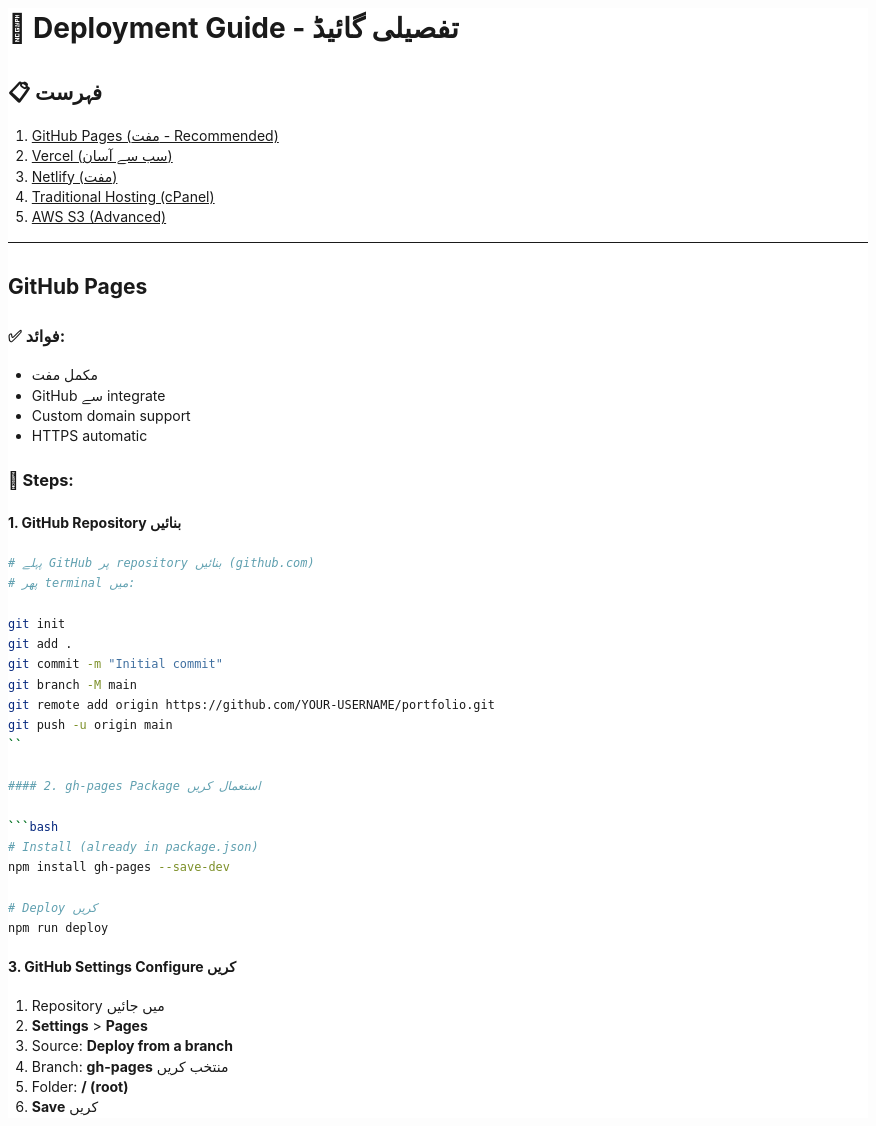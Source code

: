 # 🚀 Deployment Guide - تفصیلی گائیڈ

## 📋 فہرست

1. [GitHub Pages (مفت - Recommended)](#github-pages)
2. [Vercel (سب سے آسان)](#vercel)
3. [Netlify (مفت)](#netlify)
4. [Traditional Hosting (cPanel)](#traditional-hosting)
5. [AWS S3 (Advanced)](#aws-s3)

---

## GitHub Pages

### ✅ فوائد:
- مکمل مفت
- GitHub سے integrate
- Custom domain support
- HTTPS automatic

### 📝 Steps:

#### 1. GitHub Repository بنائیں

```bash
# پہلے GitHub پر repository بنائیں (github.com)
# پھر terminal میں:

git init
git add .
git commit -m "Initial commit"
git branch -M main
git remote add origin https://github.com/YOUR-USERNAME/portfolio.git
git push -u origin main
``

#### 2. gh-pages Package استعمال کریں

```bash
# Install (already in package.json)
npm install gh-pages --save-dev

# Deploy کریں
npm run deploy
```

#### 3. GitHub Settings Configure کریں

1. Repository میں جائیں
2. **Settings** > **Pages**
3. Source: **Deploy from a branch**
4. Branch: **gh-pages** منتخب کریں
5. Folder: **/ (root)**
6. **Save** کریں
